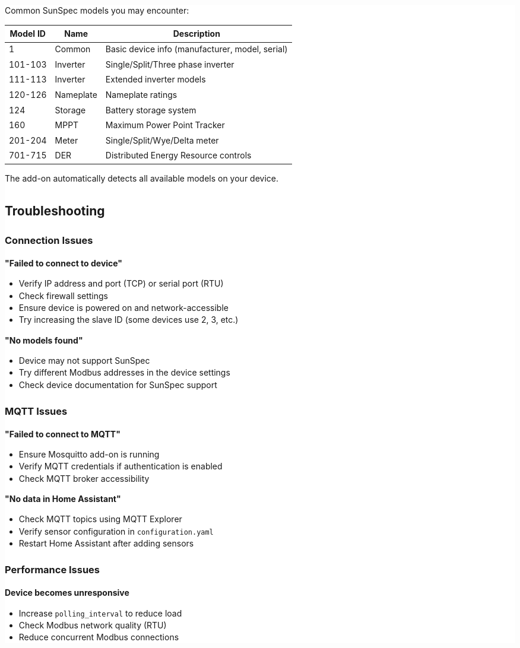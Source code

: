 Common SunSpec models you may encounter:

| Model ID | Name | Description |
|----------|------|-------------|
| 1 | Common | Basic device info (manufacturer, model, serial) |
| 101-103 | Inverter | Single/Split/Three phase inverter |
| 111-113 | Inverter | Extended inverter models |
| 120-126 | Nameplate | Nameplate ratings |
| 124 | Storage | Battery storage system |
| 160 | MPPT | Maximum Power Point Tracker |
| 201-204 | Meter | Single/Split/Wye/Delta meter |
| 701-715 | DER | Distributed Energy Resource controls |

The add-on automatically detects all available models on your device.

## Troubleshooting

### Connection Issues

**"Failed to connect to device"**
- Verify IP address and port (TCP) or serial port (RTU)
- Check firewall settings
- Ensure device is powered on and network-accessible
- Try increasing the slave ID (some devices use 2, 3, etc.)

**"No models found"**
- Device may not support SunSpec
- Try different Modbus addresses in the device settings
- Check device documentation for SunSpec support

### MQTT Issues

**"Failed to connect to MQTT"**
- Ensure Mosquitto add-on is running
- Verify MQTT credentials if authentication is enabled
- Check MQTT broker accessibility

**"No data in Home Assistant"**
- Check MQTT topics using MQTT Explorer
- Verify sensor configuration in `configuration.yaml`
- Restart Home Assistant after adding sensors

### Performance Issues

**Device becomes unresponsive**
- Increase `polling_interval` to reduce load
- Check Modbus network quality (RTU)
- Reduce concurrent Modbus connections
